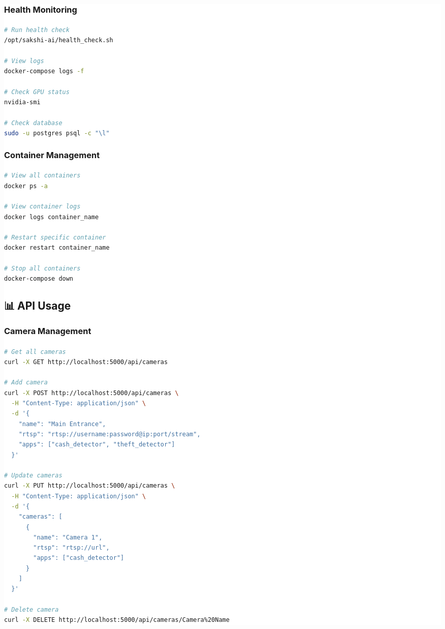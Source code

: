 ### Health Monitoring

```bash
# Run health check
/opt/sakshi-ai/health_check.sh

# View logs
docker-compose logs -f

# Check GPU status
nvidia-smi

# Check database
sudo -u postgres psql -c "\l"
```

### Container Management

```bash
# View all containers
docker ps -a

# View container logs
docker logs container_name

# Restart specific container
docker restart container_name

# Stop all containers
docker-compose down
```

## 📊 API Usage

### Camera Management

```bash
# Get all cameras
curl -X GET http://localhost:5000/api/cameras

# Add camera
curl -X POST http://localhost:5000/api/cameras \
  -H "Content-Type: application/json" \
  -d '{
    "name": "Main Entrance",
    "rtsp": "rtsp://username:password@ip:port/stream",
    "apps": ["cash_detector", "theft_detector"]
  }'

# Update cameras
curl -X PUT http://localhost:5000/api/cameras \
  -H "Content-Type: application/json" \
  -d '{
    "cameras": [
      {
        "name": "Camera 1",
        "rtsp": "rtsp://url",
        "apps": ["cash_detector"]
      }
    ]
  }'

# Delete camera
curl -X DELETE http://localhost:5000/api/cameras/Camera%20Name
```